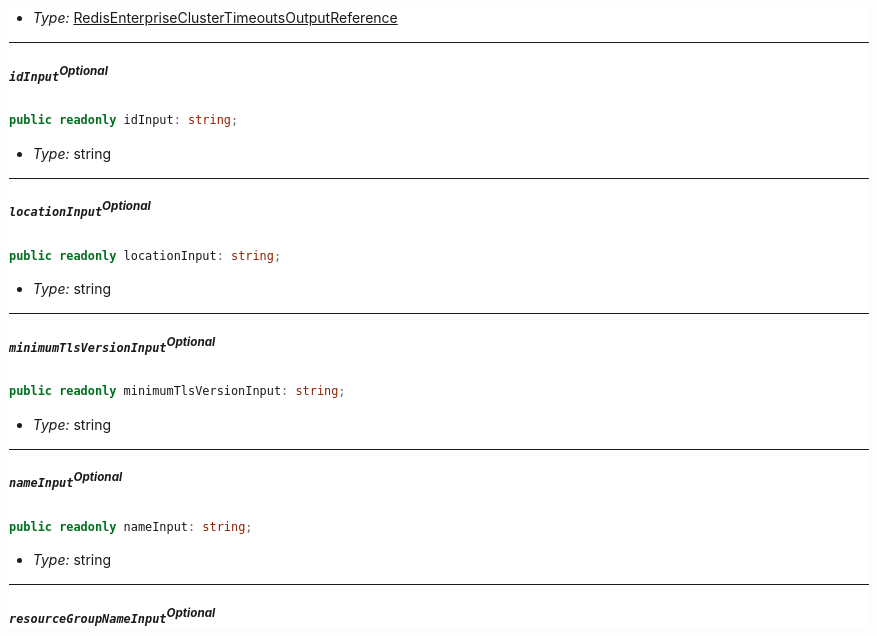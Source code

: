 - *Type:* <a href="#@cdktf/provider-azurerm.redisEnterpriseCluster.RedisEnterpriseClusterTimeoutsOutputReference">RedisEnterpriseClusterTimeoutsOutputReference</a>

---

##### `idInput`<sup>Optional</sup> <a name="idInput" id="@cdktf/provider-azurerm.redisEnterpriseCluster.RedisEnterpriseCluster.property.idInput"></a>

```typescript
public readonly idInput: string;
```

- *Type:* string

---

##### `locationInput`<sup>Optional</sup> <a name="locationInput" id="@cdktf/provider-azurerm.redisEnterpriseCluster.RedisEnterpriseCluster.property.locationInput"></a>

```typescript
public readonly locationInput: string;
```

- *Type:* string

---

##### `minimumTlsVersionInput`<sup>Optional</sup> <a name="minimumTlsVersionInput" id="@cdktf/provider-azurerm.redisEnterpriseCluster.RedisEnterpriseCluster.property.minimumTlsVersionInput"></a>

```typescript
public readonly minimumTlsVersionInput: string;
```

- *Type:* string

---

##### `nameInput`<sup>Optional</sup> <a name="nameInput" id="@cdktf/provider-azurerm.redisEnterpriseCluster.RedisEnterpriseCluster.property.nameInput"></a>

```typescript
public readonly nameInput: string;
```

- *Type:* string

---

##### `resourceGroupNameInput`<sup>Optional</sup> <a name="resourceGroupNameInput" id="@cdktf/provider-azurerm.redisEnterpriseCluster.RedisEnterpriseCluster.property.resourceGroupNameInput"></a>
